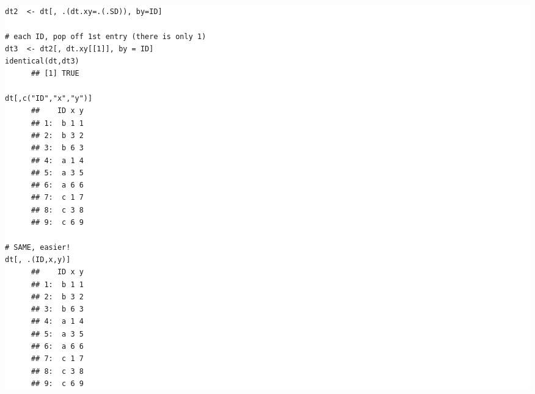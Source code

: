 
    dt2  <- dt[, .(dt.xy=.(.SD)), by=ID]

    # each ID, pop off 1st entry (there is only 1)
    dt3  <- dt2[, dt.xy[[1]], by = ID]
    identical(dt,dt3)
          ## [1] TRUE

    dt[,c("ID","x","y")]
          ##    ID x y
          ## 1:  b 1 1
          ## 2:  b 3 2
          ## 3:  b 6 3
          ## 4:  a 1 4
          ## 5:  a 3 5
          ## 6:  a 6 6
          ## 7:  c 1 7
          ## 8:  c 3 8
          ## 9:  c 6 9

    # SAME, easier!
    dt[, .(ID,x,y)]
          ##    ID x y
          ## 1:  b 1 1
          ## 2:  b 3 2
          ## 3:  b 6 3
          ## 4:  a 1 4
          ## 5:  a 3 5
          ## 6:  a 6 6
          ## 7:  c 1 7
          ## 8:  c 3 8
          ## 9:  c 6 9
